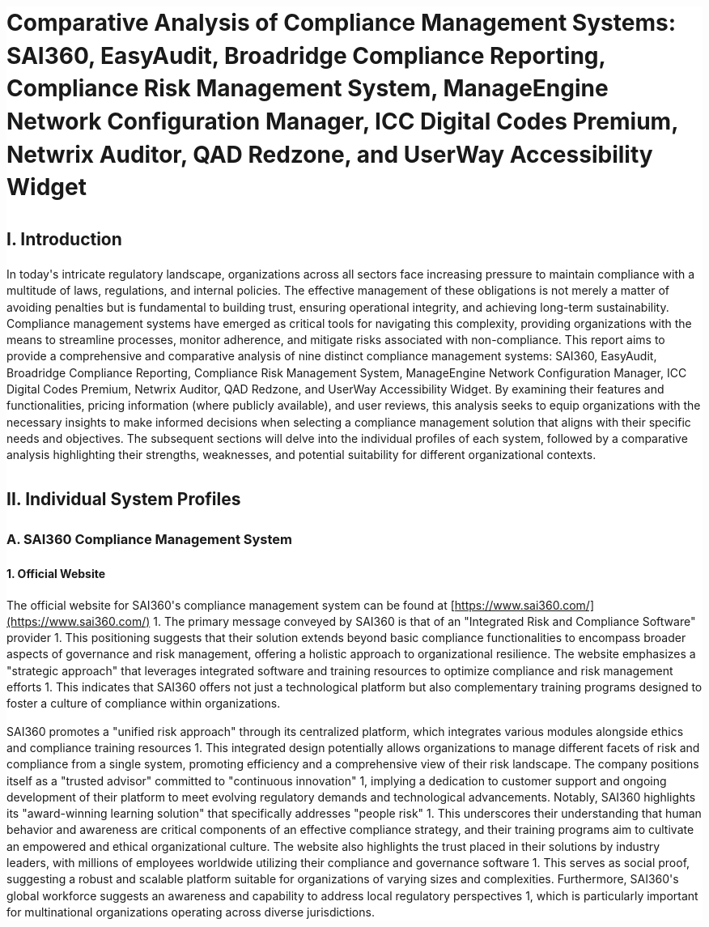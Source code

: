 # **Comparative Analysis of Compliance Management Systems: SAI360, EasyAudit, Broadridge Compliance Reporting, Compliance Risk Management System, ManageEngine Network Configuration Manager, ICC Digital Codes Premium, Netwrix Auditor, QAD Redzone, and UserWay Accessibility Widget**

## **I. Introduction**

In today's intricate regulatory landscape, organizations across all sectors face increasing pressure to maintain compliance with a multitude of laws, regulations, and internal policies. The effective management of these obligations is not merely a matter of avoiding penalties but is fundamental to building trust, ensuring operational integrity, and achieving long-term sustainability. Compliance management systems have emerged as critical tools for navigating this complexity, providing organizations with the means to streamline processes, monitor adherence, and mitigate risks associated with non-compliance. This report aims to provide a comprehensive and comparative analysis of nine distinct compliance management systems: SAI360, EasyAudit, Broadridge Compliance Reporting, Compliance Risk Management System, ManageEngine Network Configuration Manager, ICC Digital Codes Premium, Netwrix Auditor, QAD Redzone, and UserWay Accessibility Widget. By examining their features and functionalities, pricing information (where publicly available), and user reviews, this analysis seeks to equip organizations with the necessary insights to make informed decisions when selecting a compliance management solution that aligns with their specific needs and objectives. The subsequent sections will delve into the individual profiles of each system, followed by a comparative analysis highlighting their strengths, weaknesses, and potential suitability for different organizational contexts.

## **II. Individual System Profiles**

### **A. SAI360 Compliance Management System**

#### **1\. Official Website**

The official website for SAI360's compliance management system can be found at [https://www.sai360.com/](https://www.sai360.com/) 1. The primary message conveyed by SAI360 is that of an "Integrated Risk and Compliance Software" provider 1. This positioning suggests that their solution extends beyond basic compliance functionalities to encompass broader aspects of governance and risk management, offering a holistic approach to organizational resilience. The website emphasizes a "strategic approach" that leverages integrated software and training resources to optimize compliance and risk management efforts 1. This indicates that SAI360 offers not just a technological platform but also complementary training programs designed to foster a culture of compliance within organizations.

SAI360 promotes a "unified risk approach" through its centralized platform, which integrates various modules alongside ethics and compliance training resources 1. This integrated design potentially allows organizations to manage different facets of risk and compliance from a single system, promoting efficiency and a comprehensive view of their risk landscape. The company positions itself as a "trusted advisor" committed to "continuous innovation" 1, implying a dedication to customer support and ongoing development of their platform to meet evolving regulatory demands and technological advancements. Notably, SAI360 highlights its "award-winning learning solution" that specifically addresses "people risk" 1. This underscores their understanding that human behavior and awareness are critical components of an effective compliance strategy, and their training programs aim to cultivate an empowered and ethical organizational culture. The website also highlights the trust placed in their solutions by industry leaders, with millions of employees worldwide utilizing their compliance and governance software 1. This serves as social proof, suggesting a robust and scalable platform suitable for organizations of varying sizes and complexities. Furthermore, SAI360's global workforce suggests an awareness and capability to address local regulatory perspectives 1, which is particularly important for multinational organizations operating across diverse jurisdictions.
